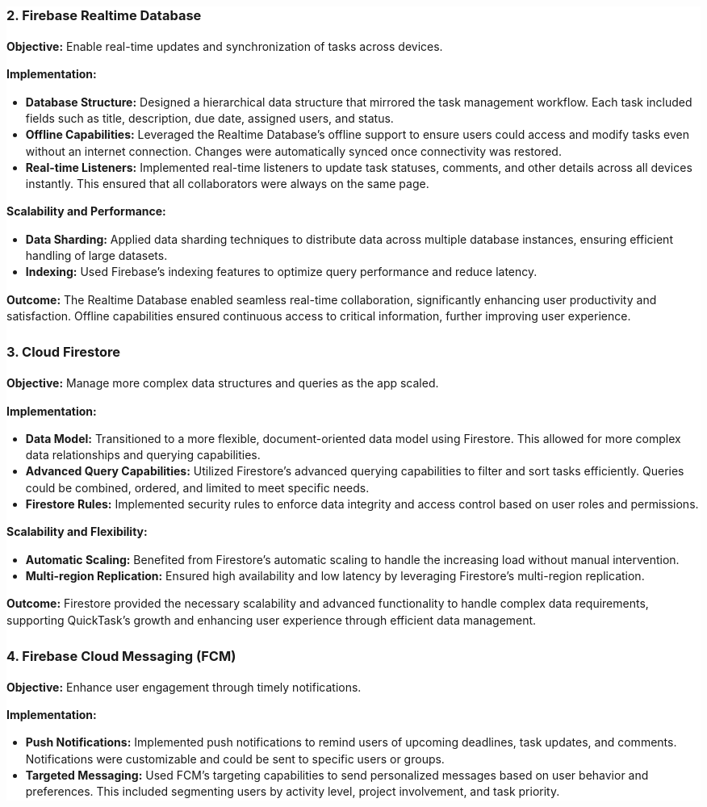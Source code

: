 ### 2. Firebase Realtime Database

**Objective:** Enable real-time updates and synchronization of tasks across devices.

**Implementation:**
- **Database Structure:** Designed a hierarchical data structure that mirrored the task management workflow. Each task included fields such as title, description, due date, assigned users, and status.
- **Offline Capabilities:** Leveraged the Realtime Database’s offline support to ensure users could access and modify tasks even without an internet connection. Changes were automatically synced once connectivity was restored.
- **Real-time Listeners:** Implemented real-time listeners to update task statuses, comments, and other details across all devices instantly. This ensured that all collaborators were always on the same page.

**Scalability and Performance:**
- **Data Sharding:** Applied data sharding techniques to distribute data across multiple database instances, ensuring efficient handling of large datasets.
- **Indexing:** Used Firebase’s indexing features to optimize query performance and reduce latency.

**Outcome:** The Realtime Database enabled seamless real-time collaboration, significantly enhancing user productivity and satisfaction. Offline capabilities ensured continuous access to critical information, further improving user experience.

### 3. Cloud Firestore

**Objective:** Manage more complex data structures and queries as the app scaled.

**Implementation:**
- **Data Model:** Transitioned to a more flexible, document-oriented data model using Firestore. This allowed for more complex data relationships and querying capabilities.
- **Advanced Query Capabilities:** Utilized Firestore’s advanced querying capabilities to filter and sort tasks efficiently. Queries could be combined, ordered, and limited to meet specific needs.
- **Firestore Rules:** Implemented security rules to enforce data integrity and access control based on user roles and permissions.

**Scalability and Flexibility:**
- **Automatic Scaling:** Benefited from Firestore’s automatic scaling to handle the increasing load without manual intervention.
- **Multi-region Replication:** Ensured high availability and low latency by leveraging Firestore’s multi-region replication.

**Outcome:** Firestore provided the necessary scalability and advanced functionality to handle complex data requirements, supporting QuickTask’s growth and enhancing user experience through efficient data management.

### 4. Firebase Cloud Messaging (FCM)

**Objective:** Enhance user engagement through timely notifications.

**Implementation:**
- **Push Notifications:** Implemented push notifications to remind users of upcoming deadlines, task updates, and comments. Notifications were customizable and could be sent to specific users or groups.
- **Targeted Messaging:** Used FCM’s targeting capabilities to send personalized messages based on user behavior and preferences. This included segmenting users by activity level, project involvement, and task priority.
